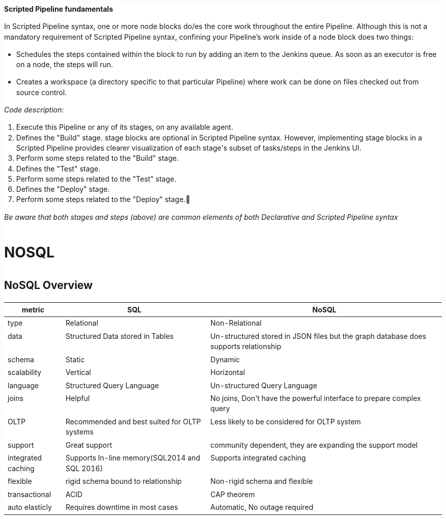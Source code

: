 **Scripted Pipeline fundamentals**

In Scripted Pipeline syntax, one or more node blocks do/es the core work throughout the entire Pipeline.
Although this is not a mandatory requirement of Scripted Pipeline syntax, confining your Pipeline’s work inside of a node block does two things:
- Schedules the steps contained within the block to run by adding an item to the Jenkins queue.
As soon as an executor is free on a node, the steps will run.

- Creates a workspace (a directory specific to that particular Pipeline) where work can be done on files checked out from source control.

*Code description*:
1. Execute this Pipeline or any of its stages, on any available agent.
2. Defines the "Build" stage. stage blocks are optional in Scripted Pipeline syntax. However, implementing stage blocks in a Scripted Pipeline provides clearer visualization of each stage's subset of tasks/steps in the Jenkins UI.
3. Perform some steps related to the "Build" stage.
4. Defines the "Test" stage.
5. Perform some steps related to the "Test" stage.
6. Defines the "Deploy" stage.
7. Perform some steps related to the "Deploy" stage.

*Be aware that both stages and steps (above) are common elements of both Declarative and Scripted Pipeline syntax*












# NOSQL

## NoSQL Overview

| metric             | SQL                                           | NoSQL                                                                                |
| ------------------ | --------------------------------------------- | ------------------------------------------------------------------------------------ |
| type               | Relational                                    | Non-Relational                                                                       |
| data               | Structured Data stored in Tables              | Un-structured stored in JSON files but the graph database does supports relationship |
| schema             | Static                                        | Dynamic                                                                              |
| scalability        | Vertical                                      | Horizontal                                                                           |
| language           | Structured Query Language                     | Un-structured Query Language                                                         |
| joins              | Helpful                                       | No joins, Don't have the powerful interface to prepare complex query                 |
| OLTP               | Recommended and best suited for OLTP systems  | Less likely to be considered for OLTP system                                         |
| support            | Great support                                 | community dependent, they are expanding the support model                            |
| integrated caching | Supports In-line memory(SQL2014 and SQL 2016) | Supports integrated caching                                                          |
| flexible           | rigid schema bound to relationship            | Non-rigid schema and flexible                                                        |
| transactional      | ACID                                          | CAP theorem                                                                          |
| auto elasticly     | Requires downtime in most cases               | Automatic, No outage required                                                        |
